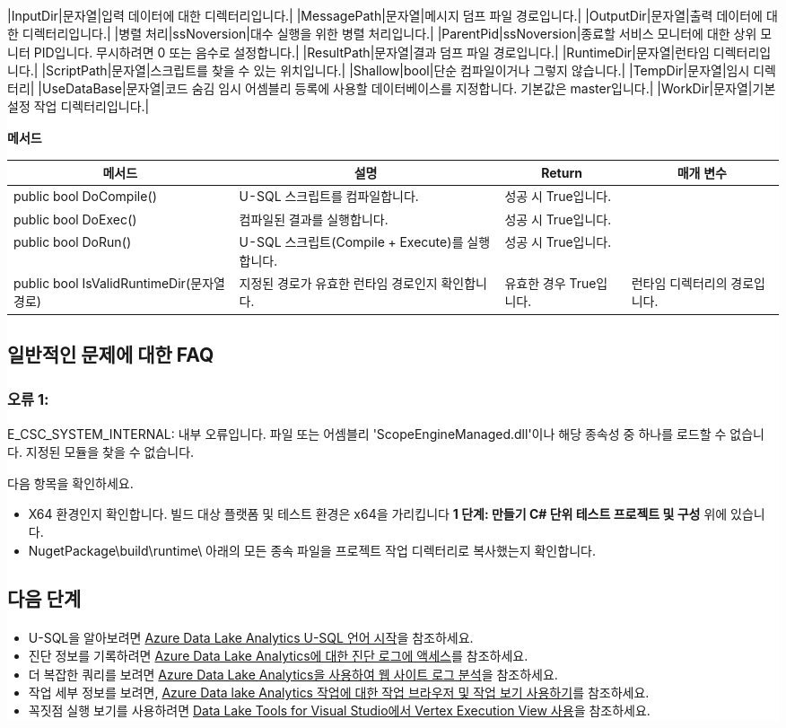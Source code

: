 |InputDir|문자열|입력 데이터에 대한 디렉터리입니다.|
|MessagePath|문자열|메시지 덤프 파일 경로입니다.|
|OutputDir|문자열|출력 데이터에 대한 디렉터리입니다.|
|병렬 처리|ssNoversion|대수 실행을 위한 병렬 처리입니다.|
|ParentPid|ssNoversion|종료할 서비스 모니터에 대한 상위 모니터 PID입니다. 무시하려면 0 또는 음수로 설정합니다.|
|ResultPath|문자열|결과 덤프 파일 경로입니다.|
|RuntimeDir|문자열|런타임 디렉터리입니다.|
|ScriptPath|문자열|스크립트를 찾을 수 있는 위치입니다.|
|Shallow|bool|단순 컴파일이거나 그렇지 않습니다.|
|TempDir|문자열|임시 디렉터리|
|UseDataBase|문자열|코드 숨김 임시 어셈블리 등록에 사용할 데이터베이스를 지정합니다. 기본값은 master입니다.|
|WorkDir|문자열|기본 설정 작업 디렉터리입니다.|


**메서드**

|메서드|설명|Return|매개 변수|
|------|-----------|------|---------|
|public bool DoCompile()|U-SQL 스크립트를 컴파일합니다.|성공 시 True입니다.| |
|public bool DoExec()|컴파일된 결과를 실행합니다.|성공 시 True입니다.| |
|public bool DoRun()|U-SQL 스크립트(Compile + Execute)를 실행합니다.|성공 시 True입니다.| |
|public bool IsValidRuntimeDir(문자열 경로)|지정된 경로가 유효한 런타임 경로인지 확인합니다.|유효한 경우 True입니다.|런타임 디렉터리의 경로입니다.|


## <a name="faq-about-common-issue"></a>일반적인 문제에 대한 FAQ

### <a name="error-1"></a>오류 1:
E_CSC_SYSTEM_INTERNAL: 내부 오류입니다. 파일 또는 어셈블리 'ScopeEngineManaged.dll'이나 해당 종속성 중 하나를 로드할 수 없습니다. 지정된 모듈을 찾을 수 없습니다.

다음 항목을 확인하세요.

- X64 환경인지 확인합니다. 빌드 대상 플랫폼 및 테스트 환경은 x64을 가리킵니다 **1 단계: 만들기 C# 단위 테스트 프로젝트 및 구성** 위에 있습니다.
- NugetPackage\build\runtime\ 아래의 모든 종속 파일을 프로젝트 작업 디렉터리로 복사했는지 확인합니다.


## <a name="next-steps"></a>다음 단계

* U-SQL을 알아보려면 [Azure Data Lake Analytics U-SQL 언어 시작](data-lake-analytics-u-sql-get-started.md)을 참조하세요.
* 진단 정보를 기록하려면 [Azure Data Lake Analytics에 대한 진단 로그에 액세스](data-lake-analytics-diagnostic-logs.md)를 참조하세요.
* 더 복잡한 쿼리를 보려면 [Azure Data Lake Analytics을 사용하여 웹 사이트 로그 분석](data-lake-analytics-analyze-weblogs.md)을 참조하세요.
* 작업 세부 정보를 보려면, [Azure Data lake Analytics 작업에 대한 작업 브라우저 및 작업 보기 사용하기](data-lake-analytics-data-lake-tools-view-jobs.md)를 참조하세요.
* 꼭짓점 실행 보기를 사용하려면 [Data Lake Tools for Visual Studio에서 Vertex Execution View 사용](data-lake-analytics-data-lake-tools-use-vertex-execution-view.md)을 참조하세요.
